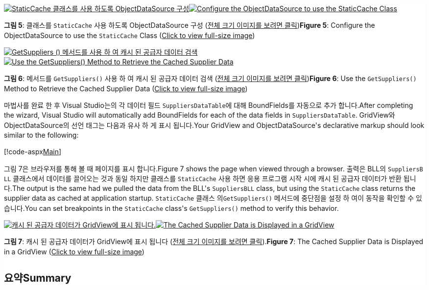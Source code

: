 <span data-ttu-id="b3c69-231">[![StaticCache 클래스를 사용 하도록 ObjectDataSource 구성](caching-data-at-application-startup-cs/_static/image10.png)](caching-data-at-application-startup-cs/_static/image9.png)</span><span class="sxs-lookup"><span data-stu-id="b3c69-231">[![Configure the ObjectDataSource to use the StaticCache Class](caching-data-at-application-startup-cs/_static/image10.png)](caching-data-at-application-startup-cs/_static/image9.png)</span></span>

<span data-ttu-id="b3c69-232">**그림 5**: 클래스를 `StaticCache` 사용 하도록 ObjectDataSource 구성 ([전체 크기 이미지를 보려면 클릭](caching-data-at-application-startup-cs/_static/image11.png))</span><span class="sxs-lookup"><span data-stu-id="b3c69-232">**Figure 5**: Configure the ObjectDataSource to use the `StaticCache` Class ([Click to view full-size image](caching-data-at-application-startup-cs/_static/image11.png))</span></span>

<span data-ttu-id="b3c69-233">[![GetSuppliers () 메서드를 사용 하 여 캐시 된 공급자 데이터 검색](caching-data-at-application-startup-cs/_static/image13.png)](caching-data-at-application-startup-cs/_static/image12.png)</span><span class="sxs-lookup"><span data-stu-id="b3c69-233">[![Use the GetSuppliers() Method to Retrieve the Cached Supplier Data](caching-data-at-application-startup-cs/_static/image13.png)](caching-data-at-application-startup-cs/_static/image12.png)</span></span>

<span data-ttu-id="b3c69-234">**그림 6**: 메서드를 `GetSuppliers()` 사용 하 여 캐시 된 공급자 데이터 검색 ([전체 크기 이미지를 보려면 클릭](caching-data-at-application-startup-cs/_static/image14.png))</span><span class="sxs-lookup"><span data-stu-id="b3c69-234">**Figure 6**: Use the `GetSuppliers()` Method to Retrieve the Cached Supplier Data ([Click to view full-size image](caching-data-at-application-startup-cs/_static/image14.png))</span></span>

<span data-ttu-id="b3c69-235">마법사를 완료 한 후 Visual Studio는의 각 데이터 필드 `SuppliersDataTable`에 대해 BoundFields를 자동으로 추가 합니다.</span><span class="sxs-lookup"><span data-stu-id="b3c69-235">After completing the wizard, Visual Studio will automatically add BoundFields for each of the data fields in `SuppliersDataTable`.</span></span> <span data-ttu-id="b3c69-236">GridView와 ObjectDataSource의 선언 태그는 다음과 유사 하 게 표시 됩니다.</span><span class="sxs-lookup"><span data-stu-id="b3c69-236">Your GridView and ObjectDataSource's declarative markup should look similar to the following:</span></span>

[!code-aspx[Main](caching-data-at-application-startup-cs/samples/sample7.aspx)]

<span data-ttu-id="b3c69-237">그림 7은 브라우저를 통해 볼 때 페이지를 표시 합니다.</span><span class="sxs-lookup"><span data-stu-id="b3c69-237">Figure 7 shows the page when viewed through a browser.</span></span> <span data-ttu-id="b3c69-238">출력은 BLL의 `SuppliersBLL` 클래스에서 데이터를 끌어오는 것과 동일 하지만 클래스를 `StaticCache` 사용 하면 응용 프로그램 시작 시에 캐시 된 공급자 데이터가 반환 됩니다.</span><span class="sxs-lookup"><span data-stu-id="b3c69-238">The output is the same had we pulled the data from the BLL's `SuppliersBLL` class, but using the `StaticCache` class returns the supplier data as cached at application startup.</span></span> <span data-ttu-id="b3c69-239">`StaticCache` 클래스 의`GetSuppliers()` 메서드에 중단점을 설정 하 여이 동작을 확인할 수 있습니다.</span><span class="sxs-lookup"><span data-stu-id="b3c69-239">You can set breakpoints in the `StaticCache` class's `GetSuppliers()` method to verify this behavior.</span></span>

<span data-ttu-id="b3c69-240">[![캐시 된 공급자 데이터가 GridView에 표시 됩니다.](caching-data-at-application-startup-cs/_static/image16.png)](caching-data-at-application-startup-cs/_static/image15.png)</span><span class="sxs-lookup"><span data-stu-id="b3c69-240">[![The Cached Supplier Data is Displayed in a GridView](caching-data-at-application-startup-cs/_static/image16.png)](caching-data-at-application-startup-cs/_static/image15.png)</span></span>

<span data-ttu-id="b3c69-241">**그림 7**: 캐시 된 공급자 데이터가 GridView에 표시 됩니다 ([전체 크기 이미지를 보려면 클릭](caching-data-at-application-startup-cs/_static/image17.png)).</span><span class="sxs-lookup"><span data-stu-id="b3c69-241">**Figure 7**: The Cached Supplier Data is Displayed in a GridView ([Click to view full-size image](caching-data-at-application-startup-cs/_static/image17.png))</span></span>

## <a name="summary"></a><span data-ttu-id="b3c69-242">요약</span><span class="sxs-lookup"><span data-stu-id="b3c69-242">Summary</span></span>
